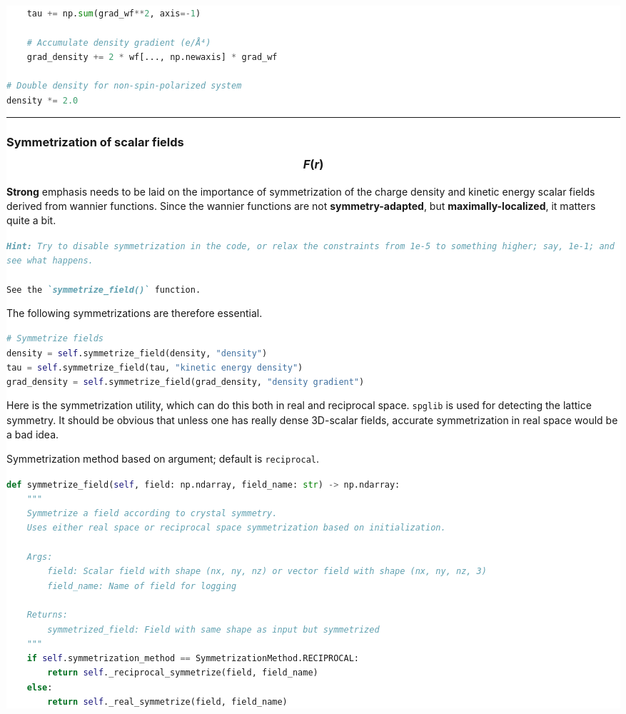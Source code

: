 ```python
    tau += np.sum(grad_wf**2, axis=-1)

    # Accumulate density gradient (e/Å⁴)
    grad_density += 2 * wf[..., np.newaxis] * grad_wf

# Double density for non-spin-polarized system
density *= 2.0
```

---

### Symmetrization of scalar fields $$F(r)$$

**Strong** emphasis needs to be laid on the importance of symmetrization of the charge density and kinetic energy scalar fields derived from wannier functions.
Since the wannier functions are not **symmetry-adapted**, but **maximally-localized**, it matters quite a bit.

```markdown
Hint: Try to disable symmetrization in the code, or relax the constraints from 1e-5 to something higher; say, 1e-1; and see what happens.

See the `symmetrize_field()` function.
```

The following symmetrizations are therefore essential.

```python
# Symmetrize fields
density = self.symmetrize_field(density, "density")
tau = self.symmetrize_field(tau, "kinetic energy density")
grad_density = self.symmetrize_field(grad_density, "density gradient")
```

Here is the symmetrization utility, which can do this both in real and reciprocal space.
`spglib` is used for detecting the lattice symmetry.
It should be obvious that unless one has really dense 3D-scalar fields, accurate symmetrization in real space would be a bad idea.

Symmetrization method based on argument; default is `reciprocal`.

```python
def symmetrize_field(self, field: np.ndarray, field_name: str) -> np.ndarray:
    """
    Symmetrize a field according to crystal symmetry.
    Uses either real space or reciprocal space symmetrization based on initialization.

    Args:
        field: Scalar field with shape (nx, ny, nz) or vector field with shape (nx, ny, nz, 3)
        field_name: Name of field for logging

    Returns:
        symmetrized_field: Field with same shape as input but symmetrized
    """
    if self.symmetrization_method == SymmetrizationMethod.RECIPROCAL:
        return self._reciprocal_symmetrize(field, field_name)
    else:
        return self._real_symmetrize(field, field_name)
```

